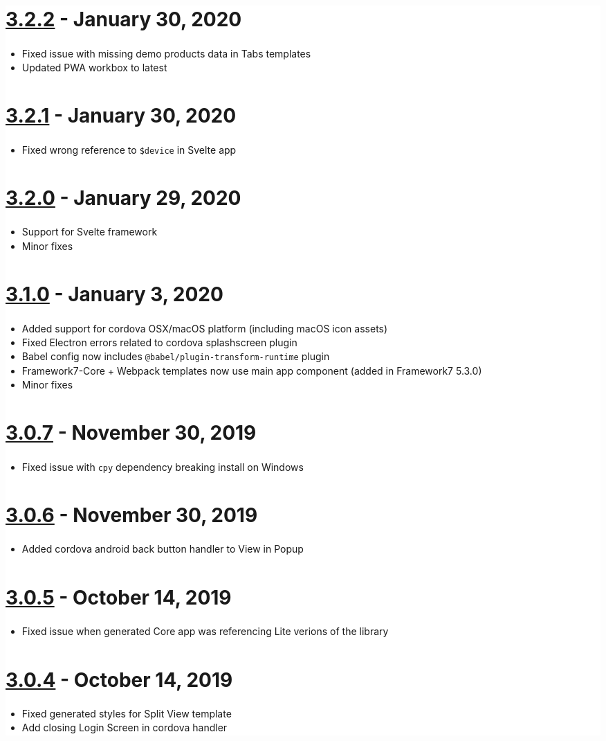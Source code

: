 # [3.2.2](https://github.com/framework7io/framework7-cli/compare/v3.2.1...v3.2.2) - January 30, 2020

- Fixed issue with missing demo products data in Tabs templates
- Updated PWA workbox to latest

# [3.2.1](https://github.com/framework7io/framework7-cli/compare/v3.2.0...v3.2.1) - January 30, 2020

- Fixed wrong reference to `$device` in Svelte app

# [3.2.0](https://github.com/framework7io/framework7-cli/compare/v3.1.0...v3.2.0) - January 29, 2020

- Support for Svelte framework
- Minor fixes

# [3.1.0](https://github.com/framework7io/framework7-cli/compare/v3.0.7...v3.1.0) - January 3, 2020

- Added support for cordova OSX/macOS platform (including macOS icon assets)
- Fixed Electron errors related to cordova splashscreen plugin
- Babel config now includes `@babel/plugin-transform-runtime` plugin
- Framework7-Core + Webpack templates now use main app component (added in Framework7 5.3.0)
- Minor fixes

# [3.0.7](https://github.com/framework7io/framework7-cli/compare/v3.0.6...v3.0.7) - November 30, 2019

- Fixed issue with `cpy` dependency breaking install on Windows

# [3.0.6](https://github.com/framework7io/framework7-cli/compare/v3.0.5...v3.0.6) - November 30, 2019

- Added cordova android back button handler to View in Popup

# [3.0.5](https://github.com/framework7io/framework7-cli/compare/v3.0.4...v3.0.5) - October 14, 2019

- Fixed issue when generated Core app was referencing Lite verions of the library

# [3.0.4](https://github.com/framework7io/framework7-cli/compare/v3.0.3...v3.0.4) - October 14, 2019

- Fixed generated styles for Split View template
- Add closing Login Screen in cordova handler

